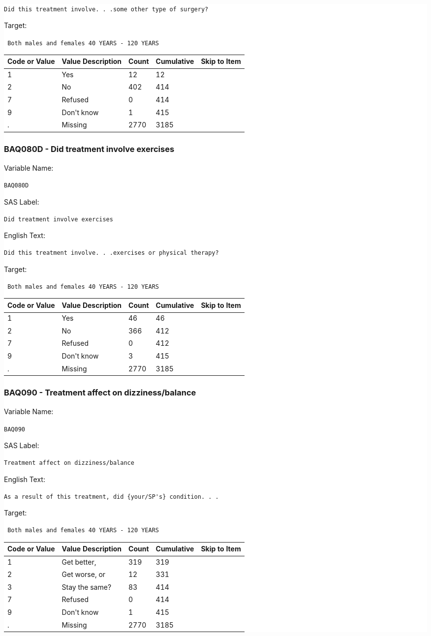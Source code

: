     Did this treatment involve. . .some other type of surgery?
Target:

     Both males and females 40 YEARS - 120 YEARS
Code or Value | Value Description | Count | Cumulative | Skip to Item  
---|---|---|---|---  
1 | Yes | 12 | 12 |   
2 | No | 402 | 414 |   
7 | Refused | 0 | 414 |   
9 | Don't know | 1 | 415 |   
. | Missing | 2770 | 3185 |   
  
### BAQ080D - Did treatment involve exercises

Variable Name:

    BAQ080D
SAS Label:

    Did treatment involve exercises
English Text:

    Did this treatment involve. . .exercises or physical therapy?
Target:

     Both males and females 40 YEARS - 120 YEARS
Code or Value | Value Description | Count | Cumulative | Skip to Item  
---|---|---|---|---  
1 | Yes | 46 | 46 |   
2 | No | 366 | 412 |   
7 | Refused | 0 | 412 |   
9 | Don't know | 3 | 415 |   
. | Missing | 2770 | 3185 |   
  
### BAQ090 - Treatment affect on dizziness/balance

Variable Name:

    BAQ090
SAS Label:

    Treatment affect on dizziness/balance
English Text:

    As a result of this treatment, did {your/SP's} condition. . .
Target:

     Both males and females 40 YEARS - 120 YEARS
Code or Value | Value Description | Count | Cumulative | Skip to Item  
---|---|---|---|---  
1 | Get better, | 319 | 319 |   
2 | Get worse, or | 12 | 331 |   
3 | Stay the same? | 83 | 414 |   
7 | Refused | 0 | 414 |   
9 | Don't know | 1 | 415 |   
. | Missing | 2770 | 3185 |   
  